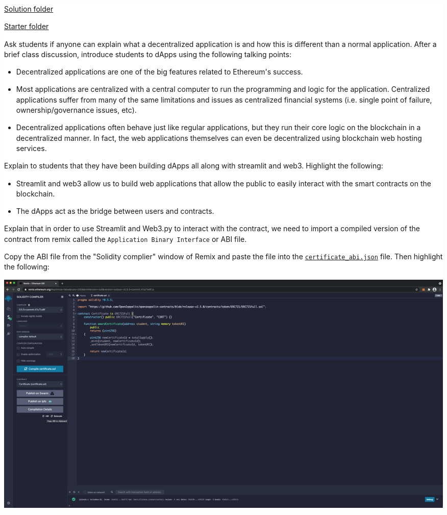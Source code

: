 [Solution folder](./Activities/03-Ins_Certificate_dApp/Solved)

[Starter folder](./Activities/03-Ins_Certificate_dApp/Unsolved)

Ask students if anyone can explain what a decentralized application is and how this is different than a normal application. After a brief class discussion, introduce students to dApps using the following talking points:

* Decentralized applications are one of the big features related to Ethereum's success.

* Most applications are centralized with a central computer to run the programming and logic for the application. Centralized applications suffer from many of the same limitations and issues as centralized financial systems (i.e. single point of failure, ownership/governance issues, etc).

* Decentralized applications often behave just like regular applications, but they run their core logic on the blockchain in a decentralized manner. In fact, the web applications themselves can even be decentralized using blockchain web hosting services.

Explain to students that they have been building dApps all along with streamlit and web3. Highlight the following:

* Streamlit and web3 allow us to build web applications that allow the public to easily interact with the smart contracts on the blockchain.

* The dApps act as the bridge between users and contracts.

Explain that in order to use Streamlit and Web3.py to interact with the contract, we need to import a compiled version of the contract from remix called the `Application Binary Interface` or ABI file.

Copy the ABI file from the "Solidity complier" window of Remix and paste the file into the [`certificate_abi.json`](./Activities/03-Ins_Certificate_dApp/Unsolved/contracts/compiled/certificate_abi.json) file. Then highlight the following:

![remix-copy-abi.png](Images/remix-copy-abi.png)
